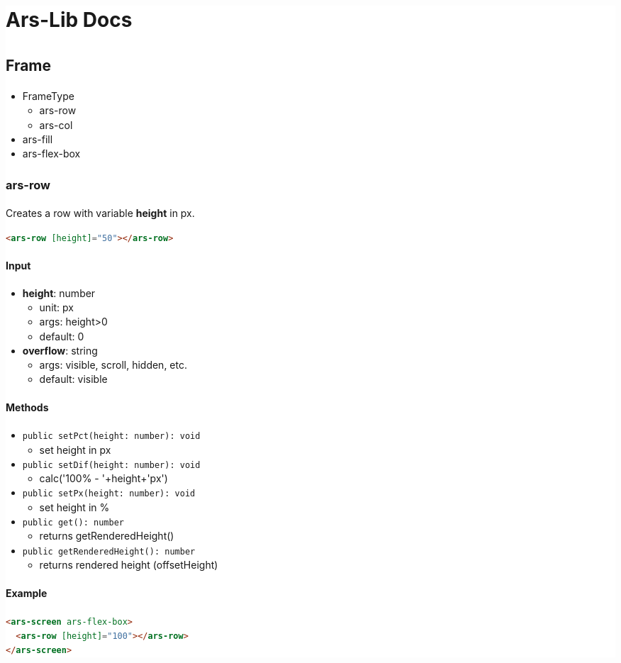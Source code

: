
# Ars-Lib Docs

## Frame

- FrameType
  - ars-row
  - ars-col
- ars-fill
- ars-flex-box

### ars-row

Creates a row with variable __height__ in px.

```html
<ars-row [height]="50"></ars-row>
```

#### Input

- __height__: number
  - unit: px
  - args: height>0
  - default: 0
- __overflow__: string
  - args: visible, scroll, hidden, etc.
  - default: visible

#### Methods

- `public setPct(height: number): void`
  - set height in px
- `public setDif(height: number): void`
  - calc('100% - '+height+'px')
- `public setPx(height: number): void`
  - set height in %
- `public get(): number`
  - returns getRenderedHeight()
- `public getRenderedHeight(): number`
  - returns rendered height (offsetHeight)

#### Example

```html
<ars-screen ars-flex-box>
  <ars-row [height]="100"></ars-row>
</ars-screen>
```
